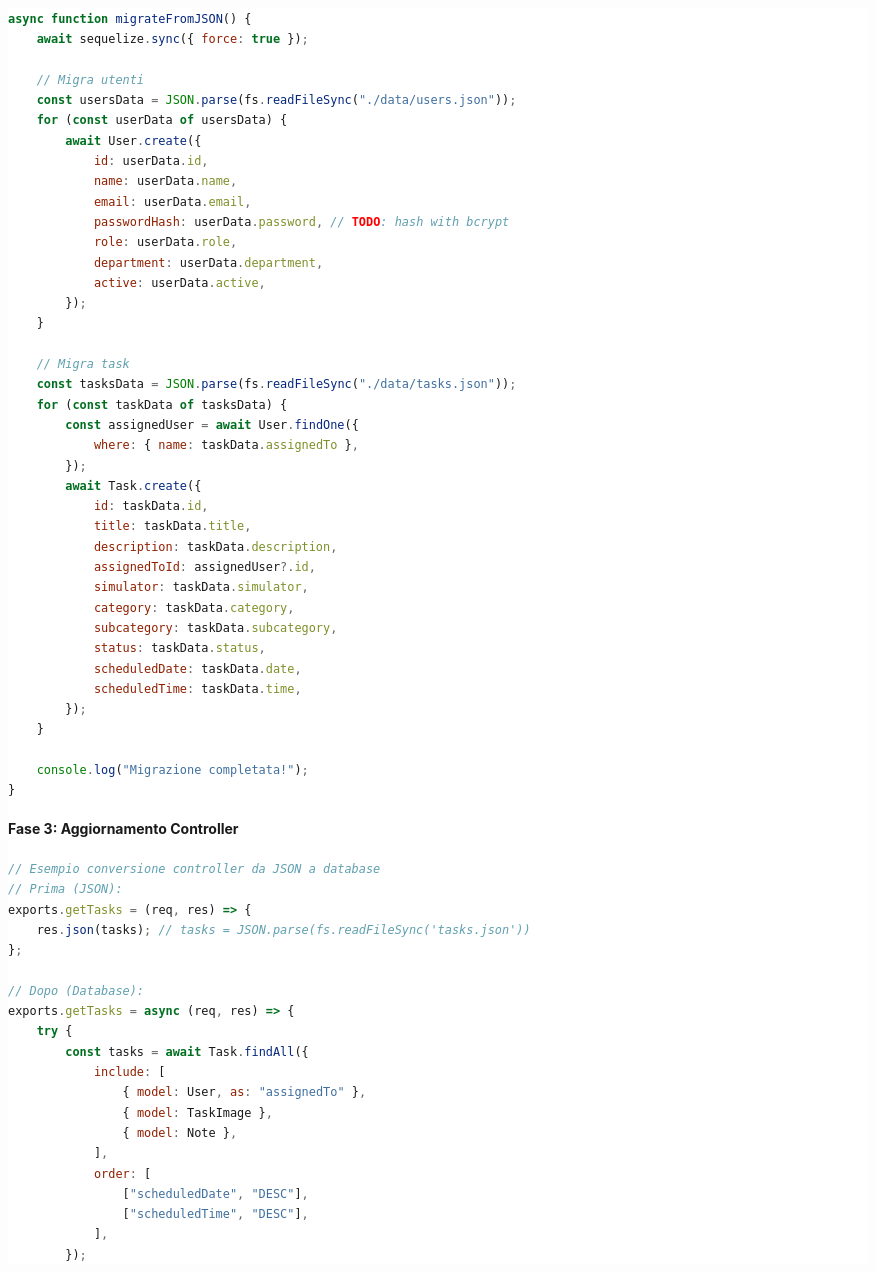 ```javascript
async function migrateFromJSON() {
    await sequelize.sync({ force: true });

    // Migra utenti
    const usersData = JSON.parse(fs.readFileSync("./data/users.json"));
    for (const userData of usersData) {
        await User.create({
            id: userData.id,
            name: userData.name,
            email: userData.email,
            passwordHash: userData.password, // TODO: hash with bcrypt
            role: userData.role,
            department: userData.department,
            active: userData.active,
        });
    }

    // Migra task
    const tasksData = JSON.parse(fs.readFileSync("./data/tasks.json"));
    for (const taskData of tasksData) {
        const assignedUser = await User.findOne({
            where: { name: taskData.assignedTo },
        });
        await Task.create({
            id: taskData.id,
            title: taskData.title,
            description: taskData.description,
            assignedToId: assignedUser?.id,
            simulator: taskData.simulator,
            category: taskData.category,
            subcategory: taskData.subcategory,
            status: taskData.status,
            scheduledDate: taskData.date,
            scheduledTime: taskData.time,
        });
    }

    console.log("Migrazione completata!");
}
```

#### Fase 3: Aggiornamento Controller

```javascript
// Esempio conversione controller da JSON a database
// Prima (JSON):
exports.getTasks = (req, res) => {
    res.json(tasks); // tasks = JSON.parse(fs.readFileSync('tasks.json'))
};

// Dopo (Database):
exports.getTasks = async (req, res) => {
    try {
        const tasks = await Task.findAll({
            include: [
                { model: User, as: "assignedTo" },
                { model: TaskImage },
                { model: Note },
            ],
            order: [
                ["scheduledDate", "DESC"],
                ["scheduledTime", "DESC"],
            ],
        });
```